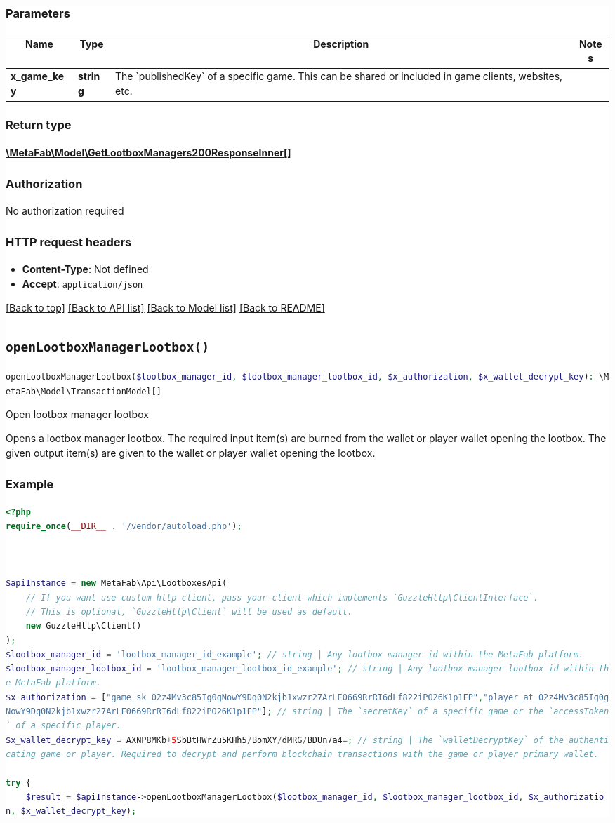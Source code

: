 ### Parameters

| Name | Type | Description  | Notes |
| ------------- | ------------- | ------------- | ------------- |
| **x_game_key** | **string**| The &#x60;publishedKey&#x60; of a specific game. This can be shared or included in game clients, websites, etc. | |

### Return type

[**\MetaFab\Model\GetLootboxManagers200ResponseInner[]**](../Model/GetLootboxManagers200ResponseInner.md)

### Authorization

No authorization required

### HTTP request headers

- **Content-Type**: Not defined
- **Accept**: `application/json`

[[Back to top]](#) [[Back to API list]](../../README.md#endpoints)
[[Back to Model list]](../../README.md#models)
[[Back to README]](../../README.md)

## `openLootboxManagerLootbox()`

```php
openLootboxManagerLootbox($lootbox_manager_id, $lootbox_manager_lootbox_id, $x_authorization, $x_wallet_decrypt_key): \MetaFab\Model\TransactionModel[]
```

Open lootbox manager lootbox

Opens a lootbox manager lootbox. The required input item(s) are burned from the wallet or player wallet opening the lootbox. The given output item(s) are given to the wallet or player wallet opening the lootbox.

### Example

```php
<?php
require_once(__DIR__ . '/vendor/autoload.php');



$apiInstance = new MetaFab\Api\LootboxesApi(
    // If you want use custom http client, pass your client which implements `GuzzleHttp\ClientInterface`.
    // This is optional, `GuzzleHttp\Client` will be used as default.
    new GuzzleHttp\Client()
);
$lootbox_manager_id = 'lootbox_manager_id_example'; // string | Any lootbox manager id within the MetaFab platform.
$lootbox_manager_lootbox_id = 'lootbox_manager_lootbox_id_example'; // string | Any lootbox manager lootbox id within the MetaFab platform.
$x_authorization = ["game_sk_02z4Mv3c85Ig0gNowY9Dq0N2kjb1xwzr27ArLE0669RrRI6dLf822iPO26K1p1FP","player_at_02z4Mv3c85Ig0gNowY9Dq0N2kjb1xwzr27ArLE0669RrRI6dLf822iPO26K1p1FP"]; // string | The `secretKey` of a specific game or the `accessToken` of a specific player.
$x_wallet_decrypt_key = AXNP8MKb+5SbBtHWrZu5KHh5/BomXY/dMRG/BDUn7a4=; // string | The `walletDecryptKey` of the authenticating game or player. Required to decrypt and perform blockchain transactions with the game or player primary wallet.

try {
    $result = $apiInstance->openLootboxManagerLootbox($lootbox_manager_id, $lootbox_manager_lootbox_id, $x_authorization, $x_wallet_decrypt_key);
```